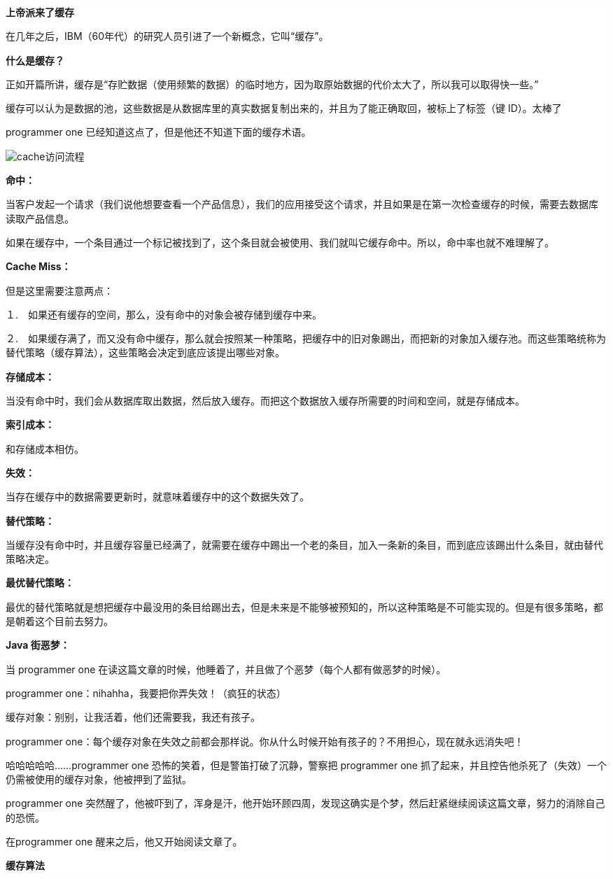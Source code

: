 **上帝派来了缓存**

在几年之后，IBM（60年代）的研究人员引进了一个新概念，它叫“缓存”。

**什么是缓存？**

正如开篇所讲，缓存是“存贮数据（使用频繁的数据）的临时地方，因为取原始数据的代价太大了，所以我可以取得快一些。”

缓存可以认为是数据的池，这些数据是从数据库里的真实数据复制出来的，并且为了能正确取回，被标上了标签（键 ID）。太棒了

programmer one 已经知道这点了，但是他还不知道下面的缓存术语。

![cache访问流程](http://7xlkoc.com1.z0.glb.clouddn.com/caching.jpg)

**命中：**

当客户发起一个请求（我们说他想要查看一个产品信息），我们的应用接受这个请求，并且如果是在第一次检查缓存的时候，需要去数据库读取产品信息。

如果在缓存中，一个条目通过一个标记被找到了，这个条目就会被使用、我们就叫它缓存命中。所以，命中率也就不难理解了。

**Cache Miss：**

但是这里需要注意两点：

１.　如果还有缓存的空间，那么，没有命中的对象会被存储到缓存中来。

２.　如果缓存满了，而又没有命中缓存，那么就会按照某一种策略，把缓存中的旧对象踢出，而把新的对象加入缓存池。而这些策略统称为替代策略（缓存算法），这些策略会决定到底应该提出哪些对象。

**存储成本：**

当没有命中时，我们会从数据库取出数据，然后放入缓存。而把这个数据放入缓存所需要的时间和空间，就是存储成本。

**索引成本：**

和存储成本相仿。

**失效：**

当存在缓存中的数据需要更新时，就意味着缓存中的这个数据失效了。

**替代策略：**

当缓存没有命中时，并且缓存容量已经满了，就需要在缓存中踢出一个老的条目，加入一条新的条目，而到底应该踢出什么条目，就由替代策略决定。

**最优替代策略：**

最优的替代策略就是想把缓存中最没用的条目给踢出去，但是未来是不能够被预知的，所以这种策略是不可能实现的。但是有很多策略，都是朝着这个目前去努力。

**Java 街恶梦：**

当 programmer one 在读这篇文章的时候，他睡着了，并且做了个恶梦（每个人都有做恶梦的时候）。

programmer one：nihahha，我要把你弄失效！（疯狂的状态）

缓存对象：别别，让我活着，他们还需要我，我还有孩子。

programmer one：每个缓存对象在失效之前都会那样说。你从什么时候开始有孩子的？不用担心，现在就永远消失吧！

哈哈哈哈哈……programmer one 恐怖的笑着，但是警笛打破了沉静，警察把 programmer one 抓了起来，并且控告他杀死了（失效）一个仍需被使用的缓存对象，他被押到了监狱。

programmer one 突然醒了，他被吓到了，浑身是汗，他开始环顾四周，发现这确实是个梦，然后赶紧继续阅读这篇文章，努力的消除自己的恐慌。

在programmer one 醒来之后，他又开始阅读文章了。

**缓存算法**
